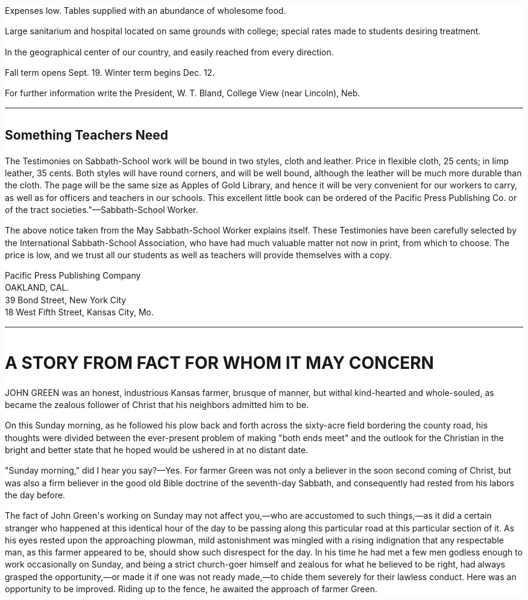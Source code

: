 Expenses low. Tables supplied with an abundance of wholesome food.

Large sanitarium and hospital located on same grounds with college; special rates made to students desiring treatment.

In the geographical center of our country, and easily reached from every direction.

Fall term opens Sept. 19. Winter term begins Dec. 12.

For further information write the President, W. T. Bland, College View (near Lincoln), Neb.

---

## Something Teachers Need

The Testimonies on Sabbath-School work will be bound in two styles, cloth and leather. Price in flexible cloth, 25 cents; in limp leather, 35 cents. Both styles will have round corners, and will be well bound, although the leather will be much more durable than the cloth. The page will be the same size as Apples of Gold Library, and hence it will be very convenient for our workers to carry, as well as for officers and teachers in our schools. This excellent little book can be ordered of the Pacific Press Publishing Co. or of the tract societies."—Sabbath-School Worker.

The above notice taken from the May Sabbath-School Worker explains itself. These Testimonies have been carefully selected by the International Sabbath-School Association, who have had much valuable matter not now in print, from which to choose. The price is low, and we trust all our students as well as teachers will provide themselves with a copy.

Pacific Press Publishing Company  
OAKLAND, CAL.  
39 Bond Street, New York City  
18 West Fifth Street, Kansas City, Mo.

---

# A STORY FROM FACT FOR WHOM IT MAY CONCERN

JOHN GREEN was an honest, industrious Kansas farmer, brusque of manner, but withal kind-hearted and whole-souled, as became the zealous follower of Christ that his neighbors admitted him to be.

On this Sunday morning, as he followed his plow back and forth across the sixty-acre field bordering the county road, his thoughts were divided between the ever-present problem of making "both ends meet" and the outlook for the Christian in the bright and better state that he hoped would be ushered in at no distant date.

"Sunday morning," did I hear you say?—Yes. For farmer Green was not only a believer in the soon second coming of Christ, but was also a firm believer in the good old Bible doctrine of the seventh-day Sabbath, and consequently had rested from his labors the day before.

The fact of John Green's working on Sunday may not affect you,—who are accustomed to such things,—as it did a certain stranger who happened at this identical hour of the day to be passing along this particular road at this particular section of it. As his eyes rested upon the approaching plowman, mild astonishment was mingled with a rising indignation that any respectable man, as this farmer appeared to be, should show such disrespect for the day. In his time he had met a few men godless enough to work occasionally on Sunday, and being a strict church-goer himself and zealous for what he believed to be right, had always grasped the opportunity,—or made it if one was not ready made,—to chide them severely for their lawless conduct. Here was an opportunity to be improved. Riding up to the fence, he awaited the approach of farmer Green.
